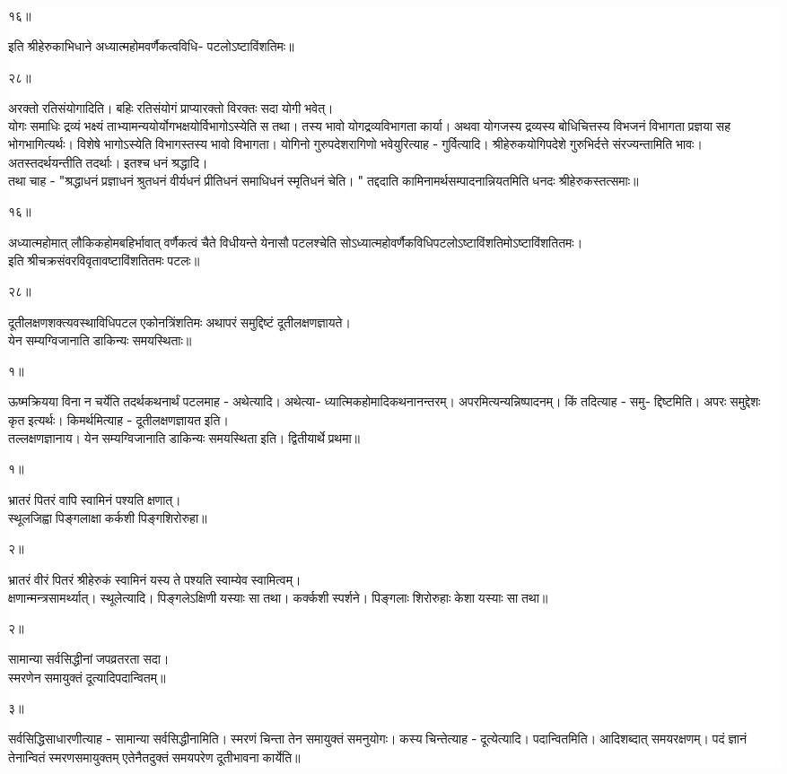 १६॥

इति श्रीहेरुकाभिधाने अध्यात्महोमवर्णैकत्वविधि-
पटलोऽष्टाविंशतिमः॥

२८॥

अरक्तो रतिसंयोगादिति। बहिः रतिसंयोगं प्राप्यारक्तो विरक्तः सदा योगी भवेत्।  
योगः समाधिः द्रव्यं भक्ष्यं ताभ्यामन्ययोर्योगभक्षयोर्विभागोऽस्येति स तथा। तस्य भावो
योगद्रव्यविभागता कार्या। अथवा योगजस्य द्रव्यस्य बोधिचित्तस्य विभजनं
विभागता प्रज्ञया सह भोगभागित्यर्थः। विशेषे भागोऽस्येति विभागस्तस्य भावो
विभागता। योगिनो गुरुपदेशरागिणो भवेयुरित्याह - गुर्वित्यादि। श्रीहेरुकयोगिपदेशे
गुरुभिर्दत्ते संरज्यन्तामिति भावः। अतस्तदर्थयन्तीति तदर्थाः। इतश्च धनं श्रद्धादि।  
तथा चाह - "श्रद्धाधनं प्रज्ञाधनं श्रुतधनं वीर्यधनं प्रीतिधनं समाधिधनं स्मृतिधनं
चेति। " तद्ददाति कामिनामर्थसम्पादनान्नियतमिति धनदः श्रीहेरुकस्तत्समाः॥

१६॥

अध्यात्महोमात् लौकिकहोमबहिर्भावात् वर्णैकत्वं चैते विधीयन्ते येनासौ
पटलश्चेति सोऽध्यात्महोवर्णैकविधिपटलोऽष्टाविंशतिमोऽष्टाविंशतितमः।  
इति श्रीचक्रसंवरविवृतावष्टाविंशतितमः पटलः॥

२८॥

दूतीलक्षणशक्त्यवस्थाविधिपटल एकोनत्रिंशतिमः
अथापरं समुद्दिष्टं दूतीलक्षणज्ञायते।  
येन सम्यग्विजानाति डाकिन्यः समयस्थिताः॥

१॥

ऊष्मक्रियया विना न चर्येति तदर्थकथनार्थं पटलमाह - अथेत्यादि। अथेत्या-
ध्यात्मिकहोमादिकथनानन्तरम्। अपरमित्यन्यन्निष्पादनम्। किं तदित्याह - समु-
द्दिष्टमिति। अपरः समुद्देशः कृत इत्यर्थः। किमर्थमित्याह - दूतीलक्षणज्ञायत इति।  
तल्लक्षणज्ञानाय। येन सम्यग्विजानाति डाकिन्यः समयस्थिता इति। द्वितीयार्थे
प्रथमा॥

१॥

भ्रातरं पितरं वापि स्वामिनं पश्यति क्षणात्।  
स्थूलजिह्वा पिङ्गलाक्षा कर्कशी पिङ्गशिरोरुहा॥

२॥

भ्रातरं वीरं पितरं श्रीहेरुकं स्वामिनं यस्य ते पश्यति स्वाम्येव स्वामित्वम्।  
क्षणान्मन्त्रसामर्थ्यात्। स्थूलेत्यादि। पिङ्गलेऽक्षिणी यस्याः सा तथा। कर्क्कशी
स्पर्शने। पिङ्गलाः शिरोरुहाः केशा यस्याः सा तथा॥

२॥

सामान्या सर्वसिद्धीनां जपव्रतरता सदा।  
स्मरणेन समायुक्तं दूत्यादिपदान्वितम्॥

३॥

सर्वसिद्धिसाधारणीत्याह - सामान्या सर्वसिद्धीनामिति। स्मरणं चिन्ता तेन
समायुक्तं समनुयोगः। कस्य चिन्तेत्याह - दूत्येत्यादि। पदान्वितमिति। आदिशब्दात्
समयरक्षणम्। पदं ज्ञानं तेनान्वितं स्मरणसमायुक्तम्  एतेनैतदुक्तं समयपरेण
दूतीभावना कार्येति॥

